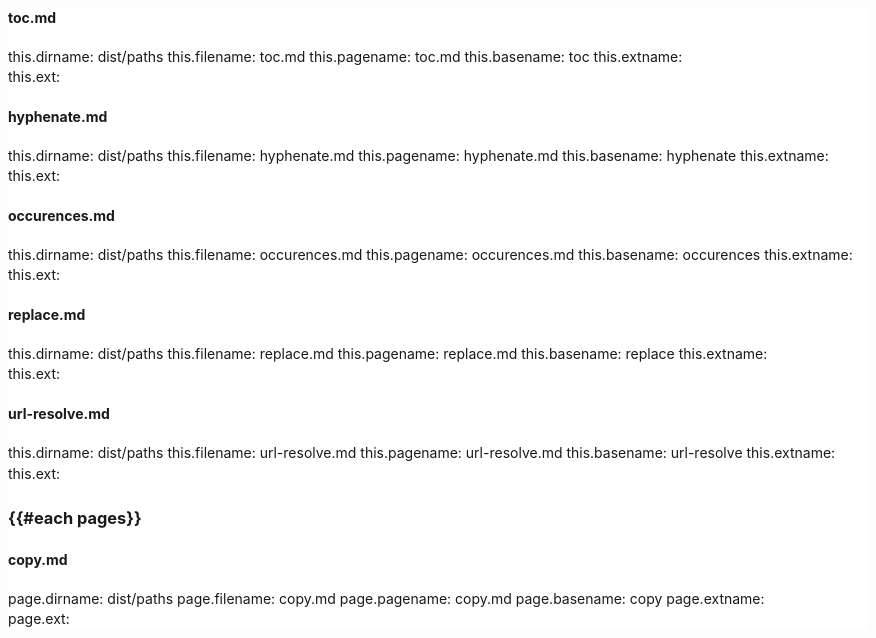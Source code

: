 #### toc.md
this.dirname:  dist/paths
this.filename: toc.md
this.pagename: toc.md
this.basename: toc
this.extname:  
this.ext:      

#### hyphenate.md
this.dirname:  dist/paths
this.filename: hyphenate.md
this.pagename: hyphenate.md
this.basename: hyphenate
this.extname:  
this.ext:      

#### occurences.md
this.dirname:  dist/paths
this.filename: occurences.md
this.pagename: occurences.md
this.basename: occurences
this.extname:  
this.ext:      

#### replace.md
this.dirname:  dist/paths
this.filename: replace.md
this.pagename: replace.md
this.basename: replace
this.extname:  
this.ext:      

#### url-resolve.md
this.dirname:  dist/paths
this.filename: url-resolve.md
this.pagename: url-resolve.md
this.basename: url-resolve
this.extname:  
this.ext:      



### {{#each pages}}

#### copy.md
page.dirname:  dist/paths
page.filename: copy.md
page.pagename: copy.md
page.basename: copy
page.extname:  
page.ext:      

